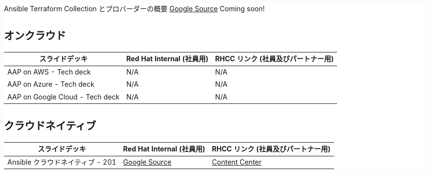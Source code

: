 <tr>
<td>Ansible Terraform Collection とプロバーダーの概要</td>
<td><a target="_blank" href="https://docs.google.com/presentation/d/1o8NuU3pJJZvXXFH8Tmc6HI6ZcwZs-IhC2B9pvCbdLAs/">Google Source</a></td>
<td>Coming soon!</td>
</tr>
</tbody>
</table>

</div>

## オンクラウド

<div id="cloud-use-cases">

<table>
<thead>
<tr>
<th>スライドデッキ</th>
<th>Red Hat Internal (社員用)</th>
<th>RHCC リンク (社員及びパートナー用) </th>
</tr>
</thead>
<tbody>
<tr>
<td>AAP on AWS - Tech deck</td>
<td>N/A</td>
<td>N/A</td>
</tr>
<tr>
<td>AAP on Azure - Tech deck</td>
<td>N/A</td>
<td>N/A</td>
</tr>
<tr>
<td>AAP on Google Cloud - Tech deck</td>
<td>N/A</td>
<td>N/A</td>
</tr>
</tbody>
</table>

</div>

## クラウドネイティブ

<div id="cloud-use-cases">

<table>
<thead>
<tr>
<th>スライドデッキ</th>
<th>Red Hat Internal (社員用)</th>
<th>RHCC リンク (社員及びパートナー用) </th>
</tr>
</thead>
<tbody>
<tr>
<td>Ansible クラウドネイティブ - 201</td>
<td><a target="_blank" href="https://docs.google.com/presentation/d/1mr6DwUMlvh13Lk9Ruh_-ILANIPFNXIjZ9kR7shdThhI/">Google Source</a></td>
  <td><a target="_blank" href="https://content.redhat.com/content/rhcc/us/en/assets/display.html?id=a48744c9-c3f0-46f7-a518-21ba5f4329f2">Content Center</a></td>
</tr>
<tr>